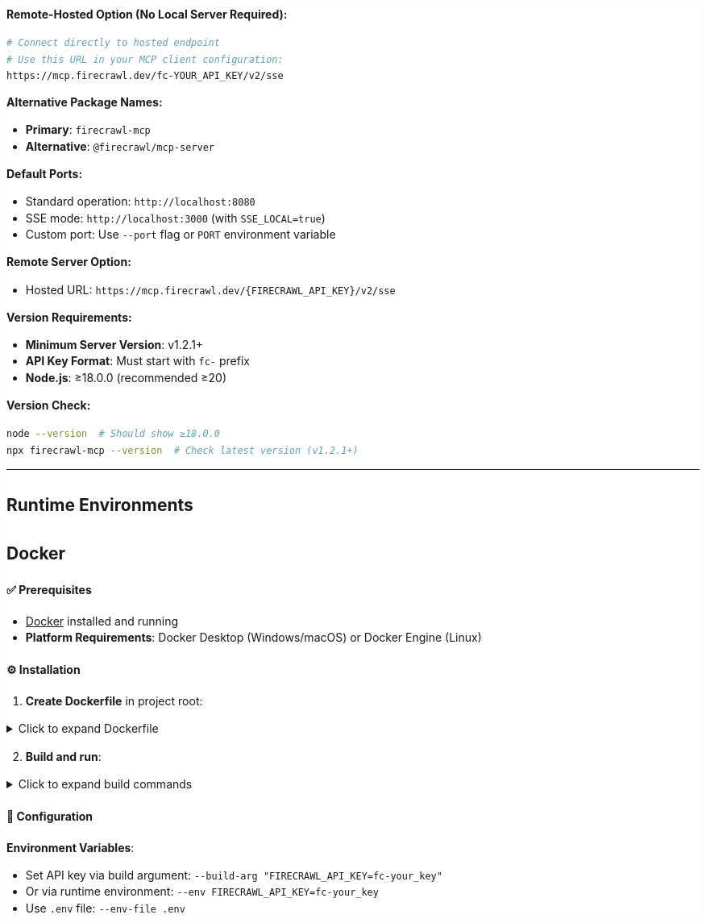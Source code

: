 **Remote-Hosted Option (No Local Server Required):**
```bash
# Connect directly to hosted endpoint
# Use this URL in your MCP client configuration:
https://mcp.firecrawl.dev/fc-YOUR_API_KEY/v2/sse
```

**Alternative Package Names:**
- **Primary**: `firecrawl-mcp`
- **Alternative**: `@firecrawl/mcp-server`

**Default Ports:**
- Standard operation: `http://localhost:8080`
- SSE mode: `http://localhost:3000` (with `SSE_LOCAL=true`)
- Custom port: Use `--port` flag or `PORT` environment variable

**Remote Server Option:**
- Hosted URL: `https://mcp.firecrawl.dev/{FIRECRAWL_API_KEY}/v2/sse`

**Version Requirements:**
- **Minimum Server Version**: v1.2.1+
- **API Key Format**: Must start with `fc-` prefix
- **Node.js**: ≥18.0.0 (recommended ≥20)

**Version Check:**
```bash
node --version  # Should show ≥18.0.0
npx firecrawl-mcp --version  # Check latest version (v1.2.1+)
```

---

## Runtime Environments

## Docker

#### ✅ Prerequisites
- [Docker](https://docs.docker.com/get-docker/) installed and running
- **Platform Requirements**: Docker Desktop (Windows/macOS) or Docker Engine (Linux)

#### ⚙️ Installation
1. **Create Dockerfile** in project root:

<details><summary>Click to expand Dockerfile</summary></details>

2. **Build and run**:

<details><summary>Click to expand build commands</summary></details>

#### 🔑 Configuration
**Environment Variables**:
- Set API key via build argument: `--build-arg "FIRECRAWL_API_KEY=fc-your_key"`
- Or via runtime environment: `--env FIRECRAWL_API_KEY=fc-your_key`
- Use `.env` file: `--env-file .env`
